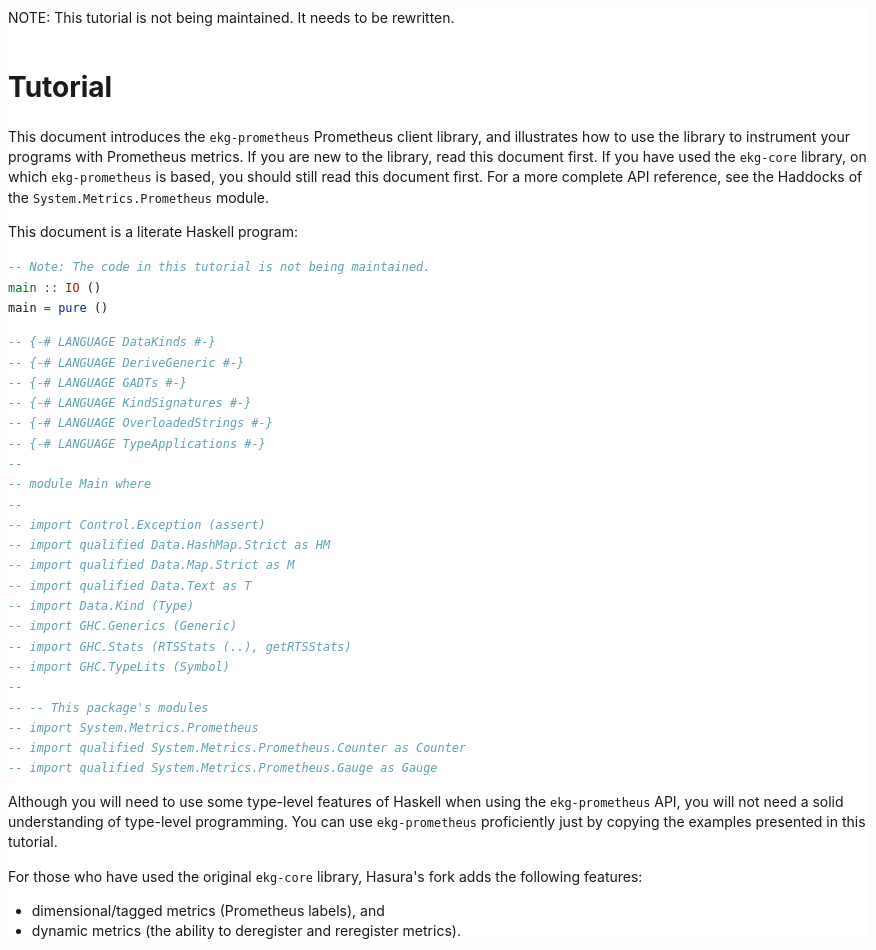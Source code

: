 NOTE: This tutorial is not being maintained. It needs to be rewritten.

# Tutorial

This document introduces the `ekg-prometheus` Prometheus client library,
and illustrates how to use the library to instrument your programs with
Prometheus metrics. If you are new to the library, read this document
first. If you have used the `ekg-core` library, on which
`ekg-prometheus` is based, you should still read this document first.
For a more complete API reference, see the Haddocks of the
`System.Metrics.Prometheus` module.

This document is a literate Haskell program:

```haskell
-- Note: The code in this tutorial is not being maintained.
main :: IO ()
main = pure ()
```

```haskell
-- {-# LANGUAGE DataKinds #-}
-- {-# LANGUAGE DeriveGeneric #-}
-- {-# LANGUAGE GADTs #-}
-- {-# LANGUAGE KindSignatures #-}
-- {-# LANGUAGE OverloadedStrings #-}
-- {-# LANGUAGE TypeApplications #-}
-- 
-- module Main where
-- 
-- import Control.Exception (assert)
-- import qualified Data.HashMap.Strict as HM
-- import qualified Data.Map.Strict as M
-- import qualified Data.Text as T
-- import Data.Kind (Type)
-- import GHC.Generics (Generic)
-- import GHC.Stats (RTSStats (..), getRTSStats)
-- import GHC.TypeLits (Symbol)
-- 
-- -- This package's modules
-- import System.Metrics.Prometheus
-- import qualified System.Metrics.Prometheus.Counter as Counter
-- import qualified System.Metrics.Prometheus.Gauge as Gauge
```

Although you will need to use some type-level features of Haskell when
using the `ekg-prometheus` API, you will not need a solid understanding
of type-level programming. You can use `ekg-prometheus` proficiently
just by copying the examples presented in this tutorial.

For those who have used the original `ekg-core` library, Hasura's fork
adds the following features:

* dimensional/tagged metrics (Prometheus labels), and
* dynamic metrics (the ability to deregister and reregister metrics).

